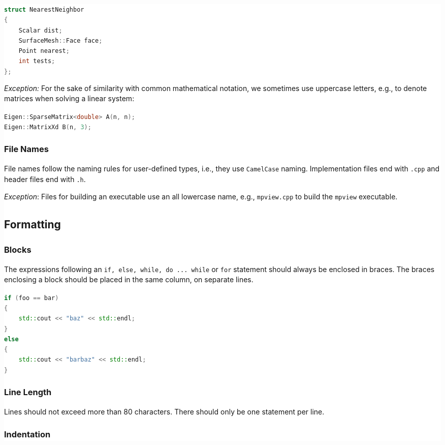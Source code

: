 ```cpp
struct NearestNeighbor
{
    Scalar dist;
    SurfaceMesh::Face face;
    Point nearest;
    int tests;
};
```

_Exception:_ For the sake of similarity with common mathematical notation, we
sometimes use uppercase letters, e.g., to denote matrices when solving a linear
system:

```cpp
Eigen::SparseMatrix<double> A(n, n);
Eigen::MatrixXd B(n, 3);
```

### File Names

File names follow the naming rules for user-defined types, i.e., they use
`CamelCase` naming. Implementation files end with `.cpp` and header files end
with `.h`.

_Exception_: Files for building an executable use an all lowercase name, e.g.,
`mpview.cpp` to build the `mpview` executable.

## Formatting

### Blocks

The expressions following an `if, else, while, do ... while` or `for` statement
should always be enclosed in braces. The braces enclosing a block should be
placed in the same column, on separate lines.

```cpp
if (foo == bar)
{
    std::cout << "baz" << std::endl;
}
else
{
    std::cout << "barbaz" << std::endl;
}
```

### Line Length

Lines should not exceed more than 80 characters. There should only be one
statement per line.

### Indentation
